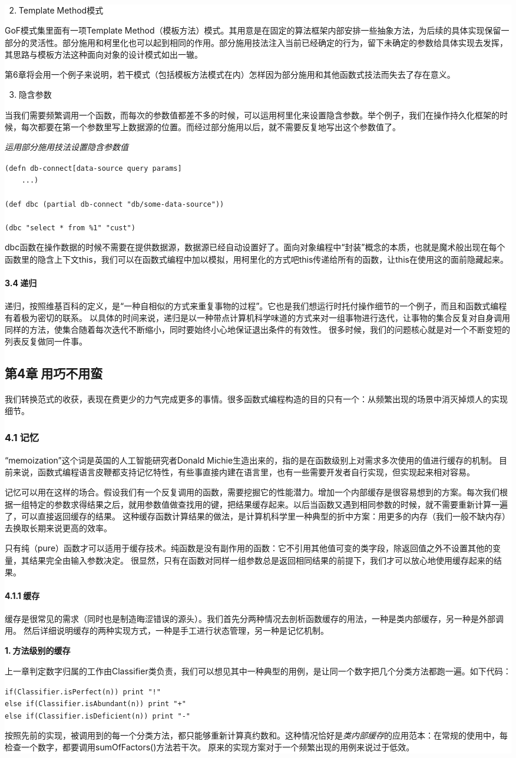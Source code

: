 2. Template Method模式

GoF模式集里面有一项Template Method（模板方法）模式。其用意是在固定的算法框架内部安排一些抽象方法，为后续的具体实现保留一部分的灵活性。部分施用和柯里化也可以起到相同的作用。部分施用技法注入当前已经确定的行为，留下未确定的参数给具体实现去发挥，其思路与模板方法这种面向对象的设计模式如出一辙。

第6章将会用一个例子来说明，若干模式（包括模板方法模式在内）怎样因为部分施用和其他函数式技法而失去了存在意义。

3. 隐含参数

当我们需要频繁调用一个函数，而每次的参数值都差不多的时候，可以运用柯里化来设置隐含参数。举个例子，我们在操作持久化框架的时候，每次都要在第一个参数里写上数据源的位置。而经过部分施用以后，就不需要反复地写出这个参数值了。

*运用部分施用技法设置隐含参数值*

```
(defn db-connect[data-source query params]
    ...)
    
(def dbc (partial db-connect "db/some-data-source"))

(dbc "select * from %1" "cust") 
```
dbc函数在操作数据的时候不需要在提供数据源，数据源已经自动设置好了。面向对象编程中“封装”概念的本质，也就是魔术般出现在每个函数里的隐含上下文this，我们可以在函数式编程中加以模拟，用柯里化的方式吧this传递给所有的函数，让this在使用这的面前隐藏起来。

#### 3.4 递归
递归，按照维基百科的定义，是“一种自相似的方式来重复事物的过程”。它也是我们想运行时托付操作细节的一个例子，而且和函数式编程有着极为密切的联系。
以具体的时间来说，递归是以一种带点计算机科学味道的方式来对一组事物进行迭代，让事物的集合反复对自身调用同样的方法，使集合随着每次迭代不断缩小，同时要始终小心地保证退出条件的有效性。
很多时候，我们的问题核心就是对一个不断变短的列表反复做同一件事。



## 第4章   用巧不用蛮
我们转换范式的收获，表现在费更少的力气完成更多的事情。很多函数式编程构造的目的只有一个：从频繁出现的场景中消灭掉烦人的实现细节。

### 4.1 记忆

“memoization”这个词是英国的人工智能研究者Donald Michie生造出来的，指的是在函数级别上对需求多次使用的值进行缓存的机制。
目前来说，函数式编程语言皮鞭都支持记忆特性，有些事直接内建在语言里，也有一些需要开发者自行实现，但实现起来相对容易。

记忆可以用在这样的场合。假设我们有一个反复调用的函数，需要挖掘它的性能潜力。增加一个内部缓存是很容易想到的方案。每次我们根据一组特定的参数求得结果之后，就用参数值做查找用的键，把结果缓存起来。以后当函数又遇到相同参数的时候，就不需要重新计算一遍了，可以直接返回缓存的结果。
这种缓存函数计算结果的做法，是计算机科学里一种典型的折中方案：用更多的内存（我们一般不缺内存）去换取长期来说更高的效率。

只有纯（pure）函数才可以适用于缓存技术。纯函数是没有副作用的函数：它不引用其他值可变的类字段，除返回值之外不设置其他的变量，其结果完全由输入参数决定。
很显然，只有在函数对同样一组参数总是返回相同结果的前提下，我们才可以放心地使用缓存起来的结果。

#### 4.1.1 缓存
缓存是很常见的需求（同时也是制造晦涩错误的源头）。我们首先分两种情况去剖析函数缓存的用法，一种是类内部缓存，另一种是外部调用。
然后详细说明缓存的两种实现方式，一种是手工进行状态管理，另一种是记忆机制。

**1. 方法级别的缓存**

上一章判定数字归属的工作由Classifier类负责，我们可以想见其中一种典型的用例，是让同一个数字把几个分类方法都跑一遍。如下代码：

```
if(Classifier.isPerfect(n)) print "!"
else if(Classifier.isAbundant(n)) print "+"
else if(Classifier.isDeficient(n)) print "-"
```
按照先前的实现，被调用到的每一个分类方法，都只能够重新计算真约数和。这种情况恰好是*类内部缓存*的应用范本：在常规的使用中，每检查一个数字，都要调用sumOfFactors()方法若干次。
原来的实现方案对于一个频繁出现的用例来说过于低效。
